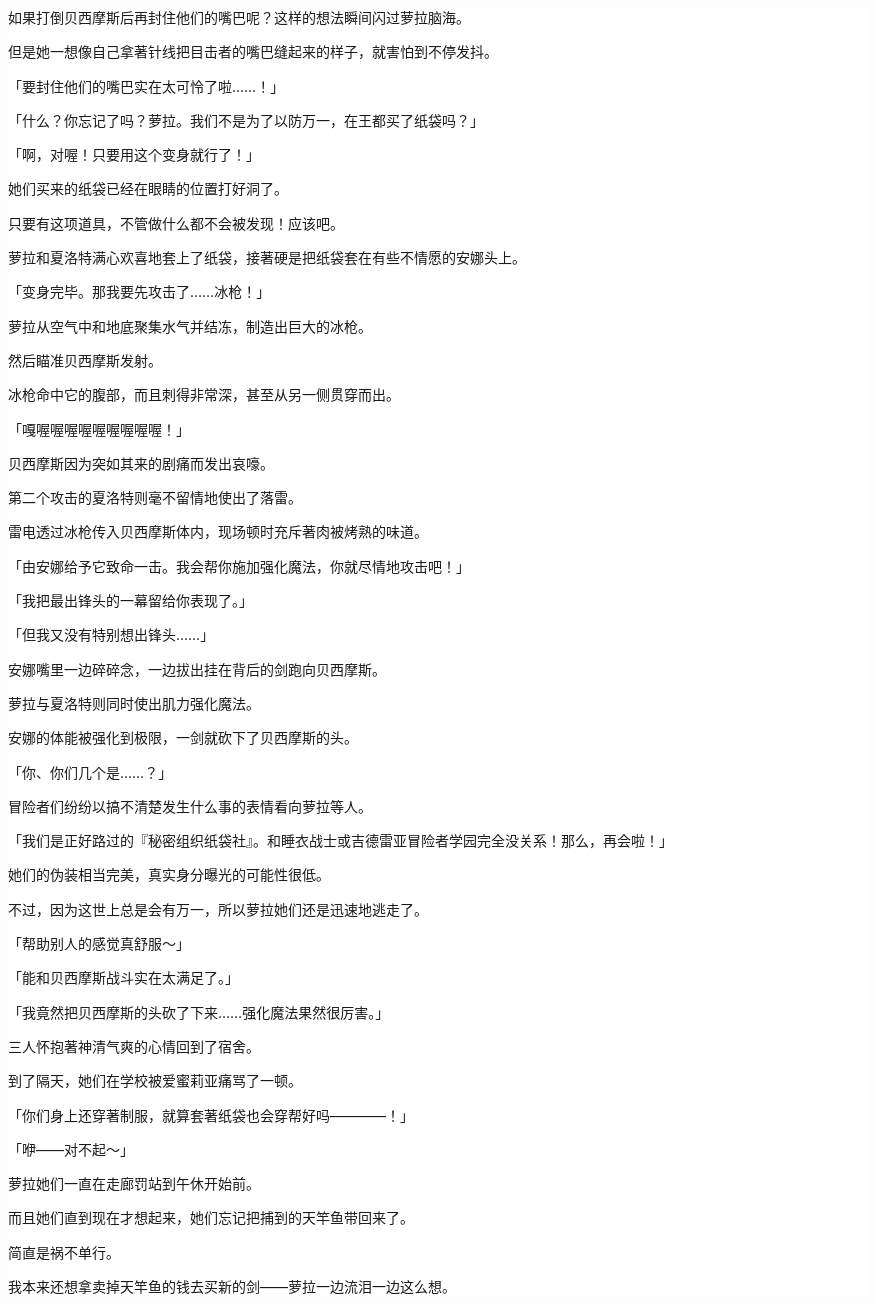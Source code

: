 如果打倒贝西摩斯后再封住他们的嘴巴呢？这样的想法瞬间闪过萝拉脑海。

但是她一想像自己拿著针线把目击者的嘴巴缝起来的样子，就害怕到不停发抖。

「要封住他们的嘴巴实在太可怜了啦……！」

「什么？你忘记了吗？萝拉。我们不是为了以防万一，在王都买了纸袋吗？」

「啊，对喔！只要用这个变身就行了！」

她们买来的纸袋已经在眼睛的位置打好洞了。

只要有这项道具，不管做什么都不会被发现！应该吧。

萝拉和夏洛特满心欢喜地套上了纸袋，接著硬是把纸袋套在有些不情愿的安娜头上。

「变身完毕。那我要先攻击了……冰枪！」

萝拉从空气中和地底聚集水气并结冻，制造出巨大的冰枪。

然后瞄准贝西摩斯发射。

冰枪命中它的腹部，而且刺得非常深，甚至从另一侧贯穿而出。

「嘎喔喔喔喔喔喔喔喔喔！」

贝西摩斯因为突如其来的剧痛而发出哀嚎。

第二个攻击的夏洛特则毫不留情地使出了落雷。

雷电透过冰枪传入贝西摩斯体内，现场顿时充斥著肉被烤熟的味道。

「由安娜给予它致命一击。我会帮你施加强化魔法，你就尽情地攻击吧！」

「我把最出锋头的一幕留给你表现了。」

「但我又没有特别想出锋头……」

安娜嘴里一边碎碎念，一边拔出挂在背后的剑跑向贝西摩斯。

萝拉与夏洛特则同时使出肌力强化魔法。

安娜的体能被强化到极限，一剑就砍下了贝西摩斯的头。

「你、你们几个是……？」

冒险者们纷纷以搞不清楚发生什么事的表情看向萝拉等人。

「我们是正好路过的『秘密组织纸袋社』。和睡衣战士或吉德雷亚冒险者学园完全没关系！那么，再会啦！」

她们的伪装相当完美，真实身分曝光的可能性很低。

不过，因为这世上总是会有万一，所以萝拉她们还是迅速地逃走了。

「帮助别人的感觉真舒服～」

「能和贝西摩斯战斗实在太满足了。」

「我竟然把贝西摩斯的头砍了下来……强化魔法果然很厉害。」

三人怀抱著神清气爽的心情回到了宿舍。

到了隔天，她们在学校被爱蜜莉亚痛骂了一顿。

「你们身上还穿著制服，就算套著纸袋也会穿帮好吗————！」

「咿——对不起～」

萝拉她们一直在走廊罚站到午休开始前。

而且她们直到现在才想起来，她们忘记把捕到的天竿鱼带回来了。

简直是祸不单行。

我本来还想拿卖掉天竿鱼的钱去买新的剑——萝拉一边流泪一边这么想。

